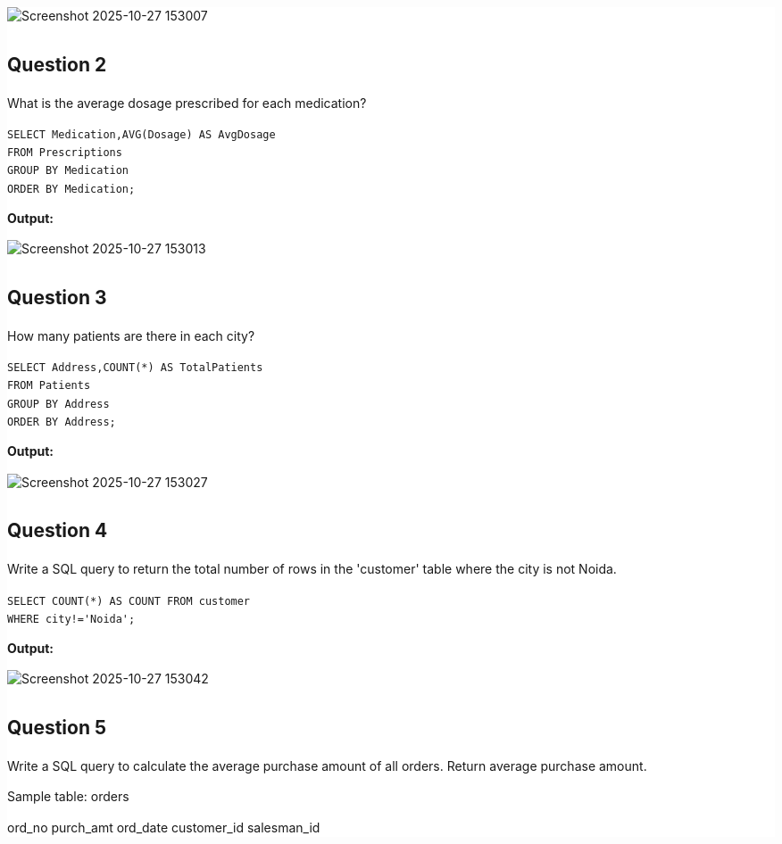 <img width="1233" height="387" alt="Screenshot 2025-10-27 153007" src="https://github.com/user-attachments/assets/2be6e39e-1258-44c7-be16-273003c1cd19" />

**Question 2**
---
What is the average dosage prescribed for each medication?

```
SELECT Medication,AVG(Dosage) AS AvgDosage
FROM Prescriptions
GROUP BY Medication
ORDER BY Medication;
```

**Output:**

<img width="306" height="244" alt="Screenshot 2025-10-27 153013" src="https://github.com/user-attachments/assets/7af62972-cf01-42ac-b220-7a64d0de1220" />


**Question 3**
---
How many patients are there in each city?

```
SELECT Address,COUNT(*) AS TotalPatients
FROM Patients
GROUP BY Address
ORDER BY Address;
```

**Output:**

<img width="1072" height="483" alt="Screenshot 2025-10-27 153027" src="https://github.com/user-attachments/assets/8fe26a4d-13c1-495f-8a1e-9be03fbc7139" />


**Question 4**
---
Write a SQL query to return the total number of rows in the 'customer' table where the city is not Noida.

```
SELECT COUNT(*) AS COUNT FROM customer
WHERE city!='Noida';
```

**Output:**

<img width="1235" height="305" alt="Screenshot 2025-10-27 153042" src="https://github.com/user-attachments/assets/59bd8b5a-2ca3-4d3e-942d-71d80fc7dcd9" />


**Question 5**
---
Write a SQL query to calculate the average purchase amount of all orders. Return average purchase amount.

Sample table: orders

ord_no      purch_amt   ord_date    customer_id  salesman_id

